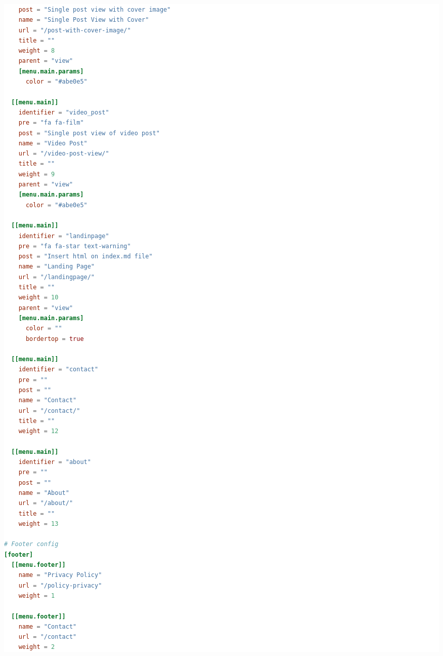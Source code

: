 ```toml
    post = "Single post view with cover image"
    name = "Single Post View with Cover"
    url = "/post-with-cover-image/"
    title = ""
    weight = 8
    parent = "view"
    [menu.main.params]
      color = "#abe0e5"

  [[menu.main]]
    identifier = "video_post"
    pre = "fa fa-film"
    post = "Single post view of video post"
    name = "Video Post"
    url = "/video-post-view/"
    title = ""
    weight = 9
    parent = "view"
    [menu.main.params]
      color = "#abe0e5"

  [[menu.main]]
    identifier = "landinpage"
    pre = "fa fa-star text-warning"
    post = "Insert html on index.md file"
    name = "Landing Page"
    url = "/landingpage/"
    title = ""
    weight = 10
    parent = "view"
    [menu.main.params]
      color = ""
      bordertop = true

  [[menu.main]]
    identifier = "contact"
    pre = ""
    post = ""
    name = "Contact"
    url = "/contact/"
    title = ""
    weight = 12

  [[menu.main]]
    identifier = "about"
    pre = ""
    post = ""
    name = "About"
    url = "/about/"
    title = ""
    weight = 13

# Footer config
[footer]
  [[menu.footer]]
    name = "Privacy Policy"
    url = "/policy-privacy"
    weight = 1

  [[menu.footer]]
    name = "Contact"
    url = "/contact"
    weight = 2
```